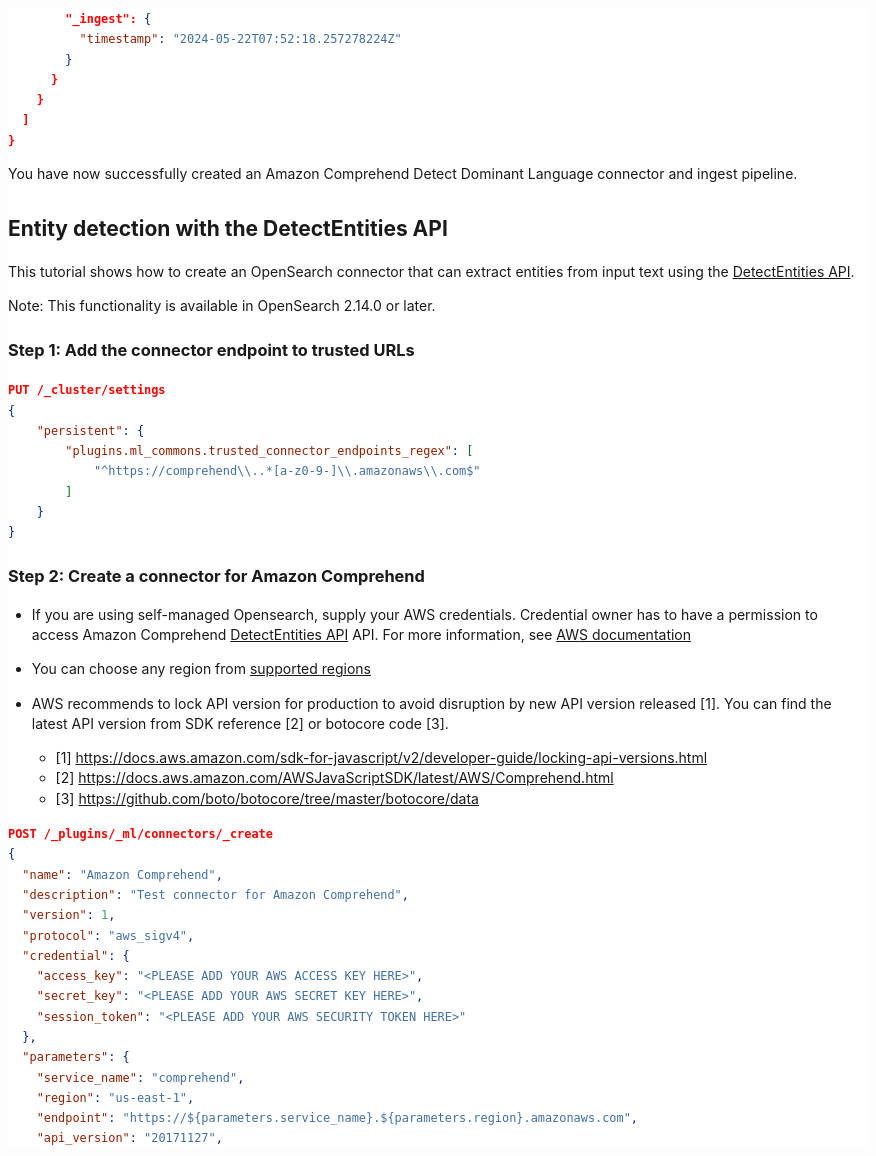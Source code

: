 ```json
        "_ingest": {
          "timestamp": "2024-05-22T07:52:18.257278224Z"
        }
      }
    }
  ]
}
```

You have now successfully created an Amazon Comprehend Detect Dominant Language connector and ingest pipeline.

## Entity detection with the DetectEntities API

This tutorial shows how to create an OpenSearch connector that can extract entities from input text using the [DetectEntities API](https://docs.aws.amazon.com/comprehend/latest/APIReference/API_DetectEntities.html).

Note: This functionality is available in OpenSearch 2.14.0 or later.

### Step 1: Add the connector endpoint to trusted URLs

```json
PUT /_cluster/settings
{
    "persistent": {
        "plugins.ml_commons.trusted_connector_endpoints_regex": [
            "^https://comprehend\\..*[a-z0-9-]\\.amazonaws\\.com$"
        ]
    }
}
```

### Step 2: Create a connector for Amazon Comprehend

- If you are using self-managed Opensearch, supply your AWS credentials. Credential owner has to have a permission to access Amazon Comprehend [DetectEntities API](https://docs.aws.amazon.com/comprehend/latest/APIReference/API_DetectEntities.html) API. For more information, see [AWS documentation](https://docs.aws.amazon.com/comprehend/latest/dg/security-iam-awsmanpol.html)

- You can choose any region from [supported regions](https://docs.aws.amazon.com/general/latest/gr/comprehend.html)

- AWS recommends to lock API version for production to avoid disruption by new API version released [1]. You can find the latest API version from SDK reference [2] or botocore code [3].
  - [1] https://docs.aws.amazon.com/sdk-for-javascript/v2/developer-guide/locking-api-versions.html
  - [2] https://docs.aws.amazon.com/AWSJavaScriptSDK/latest/AWS/Comprehend.html
  - [3] https://github.com/boto/botocore/tree/master/botocore/data

```json
POST /_plugins/_ml/connectors/_create
{
  "name": "Amazon Comprehend",
  "description": "Test connector for Amazon Comprehend",
  "version": 1,
  "protocol": "aws_sigv4",
  "credential": {
    "access_key": "<PLEASE ADD YOUR AWS ACCESS KEY HERE>",
    "secret_key": "<PLEASE ADD YOUR AWS SECRET KEY HERE>",
    "session_token": "<PLEASE ADD YOUR AWS SECURITY TOKEN HERE>"
  },
  "parameters": {
    "service_name": "comprehend",
    "region": "us-east-1",
    "endpoint": "https://${parameters.service_name}.${parameters.region}.amazonaws.com",
    "api_version": "20171127",
```